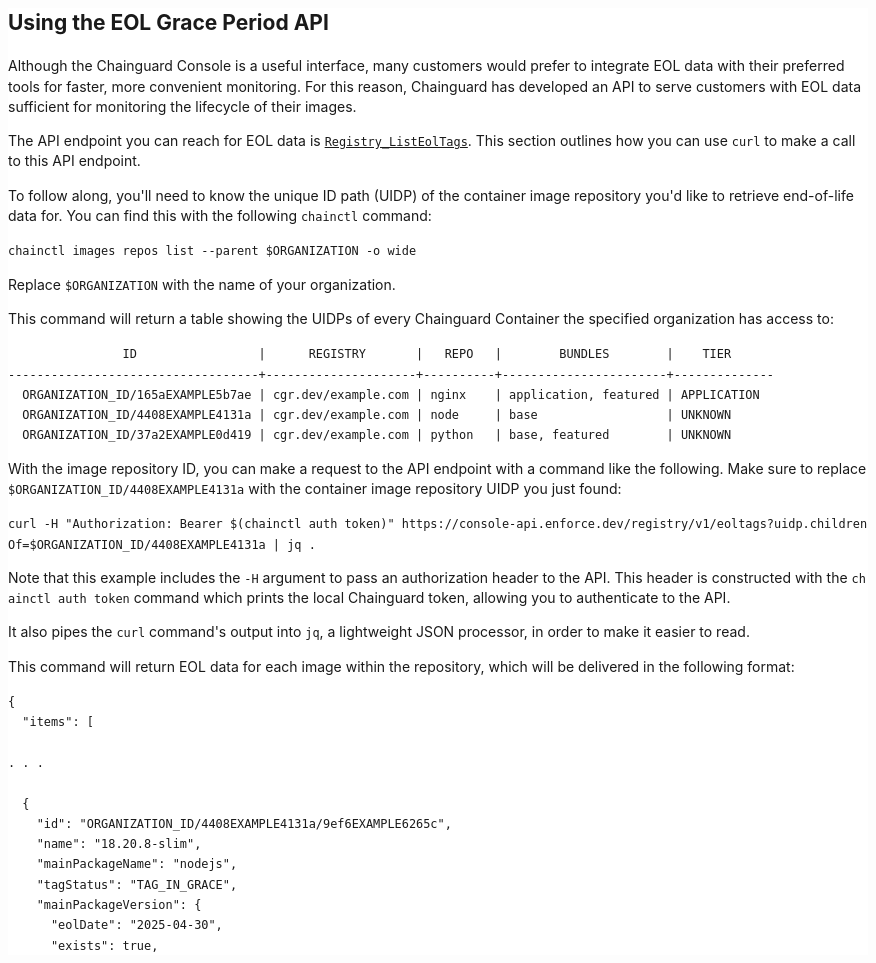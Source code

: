 
## Using the EOL Grace Period API

Although the Chainguard Console is a useful interface, many customers would prefer to integrate EOL data with their preferred tools for faster, more convenient monitoring. For this reason, Chainguard has developed an API to serve customers with EOL data sufficient for monitoring the lifecycle of their images.

The API endpoint you can reach for EOL data is [`Registry_ListEolTags`](/chainguard/administration/api/#/operations/Registry_ListEolTags). This section outlines how you can use `curl` to make a call to this API endpoint.

To follow along, you'll need to know the unique ID path (UIDP) of the container image repository you'd like to retrieve end-of-life data for. You can find this with the following `chainctl` command:

```shell
chainctl images repos list --parent $ORGANIZATION -o wide
```

Replace `$ORGANIZATION` with the name of your organization.

This command will return a table showing the UIDPs of every Chainguard Container the specified organization has access to:

```output
                ID                 |      REGISTRY       |   REPO   |        BUNDLES        |    TIER 	 
-----------------------------------+---------------------+----------+-----------------------+--------------
  ORGANIZATION_ID/165aEXAMPLE5b7ae | cgr.dev/example.com | nginx    | application, featured | APPLICATION  
  ORGANIZATION_ID/4408EXAMPLE4131a | cgr.dev/example.com | node     | base                  | UNKNOWN 	 
  ORGANIZATION_ID/37a2EXAMPLE0d419 | cgr.dev/example.com | python   | base, featured        | UNKNOWN 	 
```

With the image repository ID, you can make a request to the API endpoint with a command like the following. Make sure to replace `$ORGANIZATION_ID/4408EXAMPLE4131a` with the container image repository UIDP you just found:

```shell
curl -H "Authorization: Bearer $(chainctl auth token)" https://console-api.enforce.dev/registry/v1/eoltags?uidp.childrenOf=$ORGANIZATION_ID/4408EXAMPLE4131a | jq .
```

Note that this example includes the `-H` argument to pass an authorization header to the API. This header is constructed with the `chainctl auth token` command which prints the local Chainguard token, allowing you to authenticate to the API. 

It also pipes the `curl` command's output into `jq`, a lightweight JSON processor, in order to make it easier to read.

This command will return EOL data for each image within the repository, which will be delivered in the following format:

```output
{
  "items": [

. . .

  {
    "id": "ORGANIZATION_ID/4408EXAMPLE4131a/9ef6EXAMPLE6265c",
    "name": "18.20.8-slim",
    "mainPackageName": "nodejs",
    "tagStatus": "TAG_IN_GRACE",
    "mainPackageVersion": {
      "eolDate": "2025-04-30",
      "exists": true,
```